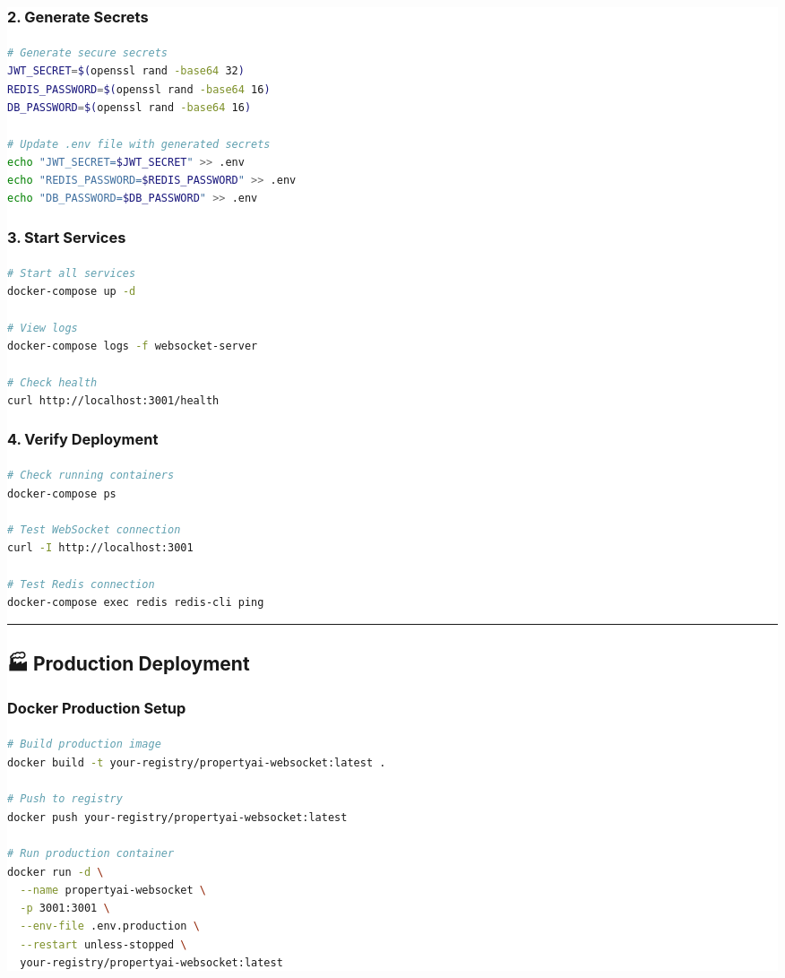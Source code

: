 ### 2. Generate Secrets

```bash
# Generate secure secrets
JWT_SECRET=$(openssl rand -base64 32)
REDIS_PASSWORD=$(openssl rand -base64 16)
DB_PASSWORD=$(openssl rand -base64 16)

# Update .env file with generated secrets
echo "JWT_SECRET=$JWT_SECRET" >> .env
echo "REDIS_PASSWORD=$REDIS_PASSWORD" >> .env
echo "DB_PASSWORD=$DB_PASSWORD" >> .env
```

### 3. Start Services

```bash
# Start all services
docker-compose up -d

# View logs
docker-compose logs -f websocket-server

# Check health
curl http://localhost:3001/health
```

### 4. Verify Deployment

```bash
# Check running containers
docker-compose ps

# Test WebSocket connection
curl -I http://localhost:3001

# Test Redis connection
docker-compose exec redis redis-cli ping
```

---

## 🏭 Production Deployment

### Docker Production Setup

```bash
# Build production image
docker build -t your-registry/propertyai-websocket:latest .

# Push to registry
docker push your-registry/propertyai-websocket:latest

# Run production container
docker run -d \
  --name propertyai-websocket \
  -p 3001:3001 \
  --env-file .env.production \
  --restart unless-stopped \
  your-registry/propertyai-websocket:latest
```
